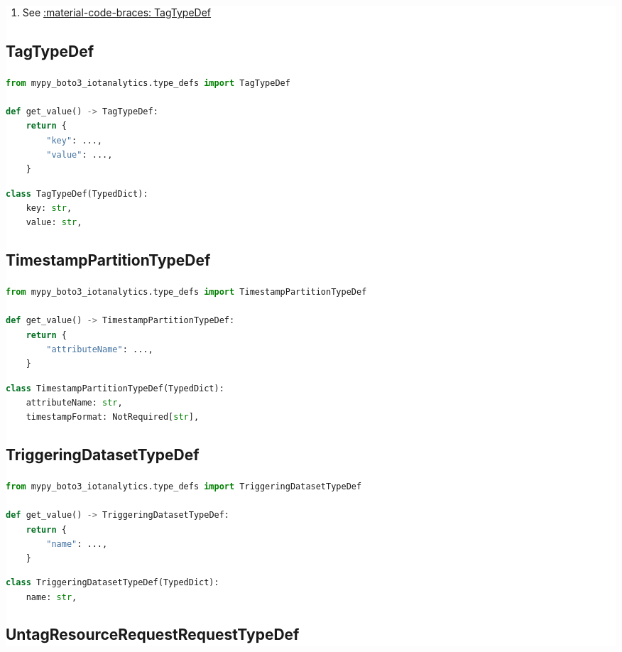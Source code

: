1. See [:material-code-braces: TagTypeDef](./type_defs.md#tagtypedef) 
## TagTypeDef

```python title="Usage Example"
from mypy_boto3_iotanalytics.type_defs import TagTypeDef

def get_value() -> TagTypeDef:
    return {
        "key": ...,
        "value": ...,
    }
```

```python title="Definition"
class TagTypeDef(TypedDict):
    key: str,
    value: str,
```

## TimestampPartitionTypeDef

```python title="Usage Example"
from mypy_boto3_iotanalytics.type_defs import TimestampPartitionTypeDef

def get_value() -> TimestampPartitionTypeDef:
    return {
        "attributeName": ...,
    }
```

```python title="Definition"
class TimestampPartitionTypeDef(TypedDict):
    attributeName: str,
    timestampFormat: NotRequired[str],
```

## TriggeringDatasetTypeDef

```python title="Usage Example"
from mypy_boto3_iotanalytics.type_defs import TriggeringDatasetTypeDef

def get_value() -> TriggeringDatasetTypeDef:
    return {
        "name": ...,
    }
```

```python title="Definition"
class TriggeringDatasetTypeDef(TypedDict):
    name: str,
```

## UntagResourceRequestRequestTypeDef
